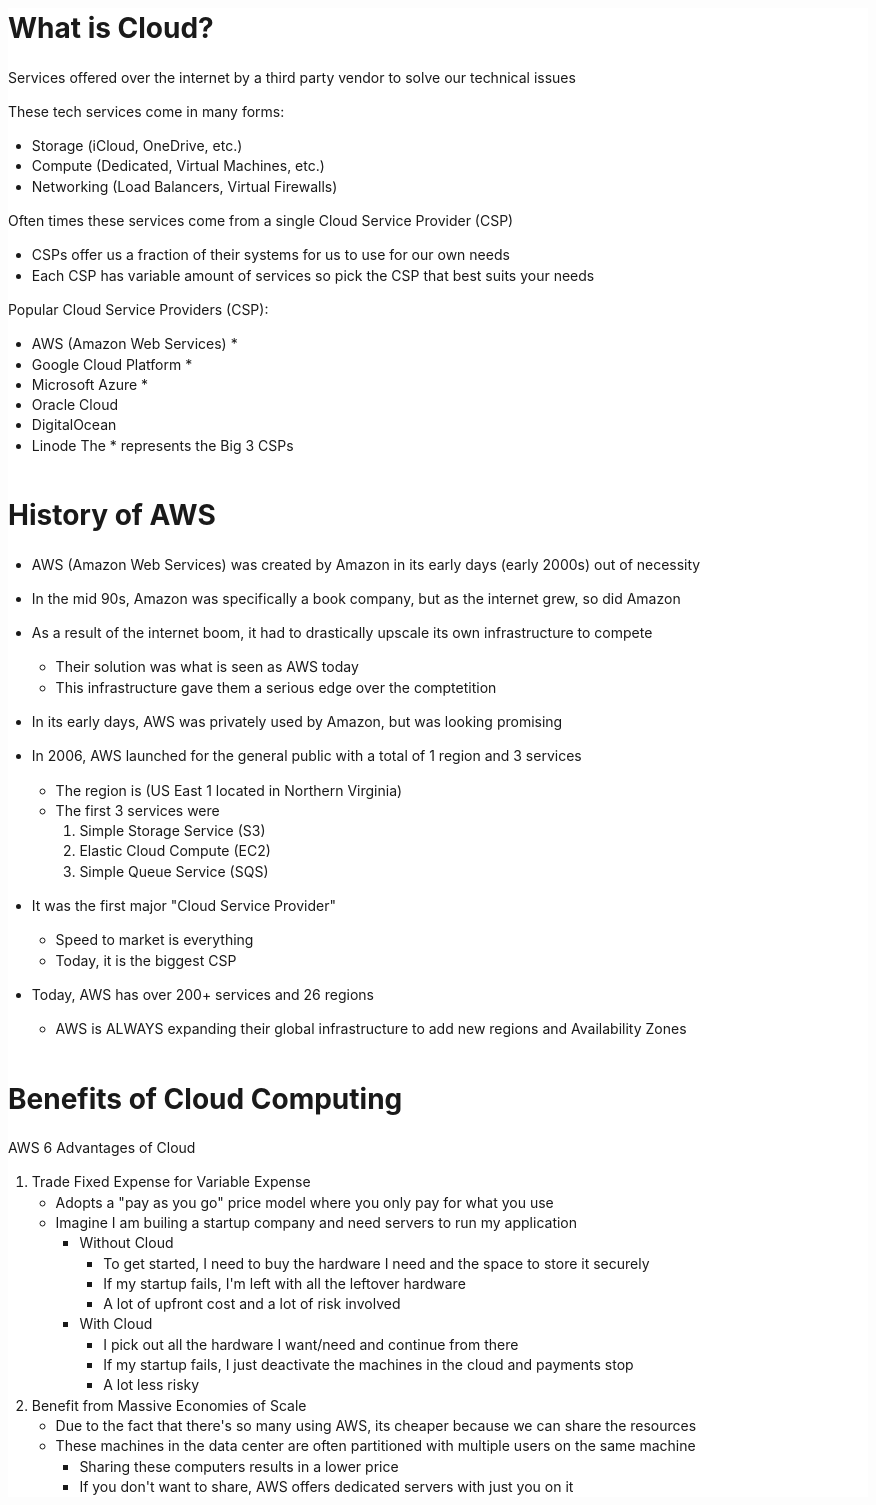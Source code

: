 # What is Cloud?

Services offered over the internet by a third party vendor to solve our technical issues

These tech services come in many forms:
- Storage (iCloud, OneDrive, etc.)
- Compute (Dedicated, Virtual Machines, etc.)
- Networking (Load Balancers, Virtual Firewalls)

Often times these services come from a single Cloud Service Provider (CSP)
- CSPs offer us a fraction of their systems for us to use for our own needs
- Each CSP has variable amount of services so pick the CSP that best suits your needs

Popular Cloud Service Providers (CSP):
- AWS (Amazon Web Services) *
- Google Cloud Platform *
- Microsoft Azure *
- Oracle Cloud
- DigitalOcean
- Linode
The * represents the Big 3 CSPs

# History of AWS
- AWS (Amazon Web Services) was created by Amazon in its early days (early 2000s) out of necessity
- In the mid 90s, Amazon was specifically a book company, but as the internet grew, so did Amazon
- As a result of the internet boom, it had to drastically upscale its own infrastructure to compete
  - Their solution was what is seen as AWS today
  - This infrastructure gave them a serious edge over the comptetition
- In its early days, AWS was privately used by Amazon, but was looking promising

- In 2006, AWS launched for the general public with a total of 1 region and 3 services
  - The region is (US East 1 located in Northern Virginia)
  - The first 3 services were
    1. Simple Storage Service (S3)
    2. Elastic Cloud Compute (EC2)
    3. Simple Queue Service (SQS)

- It was the first major "Cloud Service Provider"
  - Speed to market is everything
  - Today, it is the biggest CSP

- Today, AWS has over 200+ services and 26 regions
  - AWS is ALWAYS expanding their global infrastructure to add new regions and Availability Zones

# Benefits of Cloud Computing

AWS 6 Advantages of Cloud

1. Trade Fixed Expense for Variable Expense
   - Adopts a "pay as you go" price model where you only pay for what you use
   - Imagine I am builing a startup company and need servers to run my application
     - Without Cloud
        - To get started, I need to buy the hardware I need and the space to store it securely
        - If my startup fails, I'm left with all the leftover hardware
        - A lot of upfront cost and a lot of risk involved
     - With Cloud
        - I pick out all the hardware I want/need and continue from there
        - If my startup fails, I just deactivate the machines in the cloud and payments stop
        - A lot less risky
2. Benefit from Massive Economies of Scale
   - Due to the fact that there's so many using AWS, its cheaper because we can share the resources
   - These machines in the data center are often partitioned with multiple users on the same machine
     - Sharing these computers results in a lower price
     - If you don't want to share, AWS offers dedicated servers with just you on it
